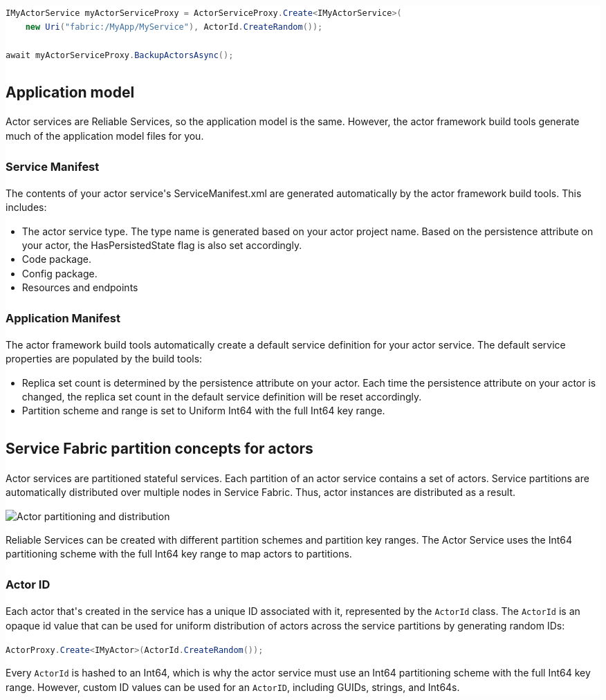 ```csharp
IMyActorService myActorServiceProxy = ActorServiceProxy.Create<IMyActorService>(
    new Uri("fabric:/MyApp/MyService"), ActorId.CreateRandom());

await myActorServiceProxy.BackupActorsAsync();
```

## Application model
Actor services are Reliable Services, so the application model is the same. However, the actor framework build tools generate much of the application model files for you.

### Service Manifest
The contents of your actor service's ServiceManifest.xml are generated automatically by the actor framework build tools. This includes:

 - The actor service type. The type name is generated based on your actor project name. Based on the persistence attribute on your actor, the HasPersistedState flag is also set accordingly.
 - Code package.
 - Config package.
 - Resources and endpoints

### Application Manifest
The actor framework build tools automatically create a default service definition for your actor service. The default service properties are populated by the build tools:

 - Replica set count is determined by the persistence attribute on your actor. Each time the persistence attribute on your actor is changed, the replica set count in the default service definition will be reset accordingly.
 - Partition scheme and range is set to Uniform Int64 with the full Int64 key range.

## Service Fabric partition concepts for actors
Actor services are partitioned stateful services. Each partition of an actor service contains a set of actors. Service partitions are automatically distributed over multiple nodes in Service Fabric. Thus, actor instances are distributed as a result.

![Actor partitioning and distribution][5]

Reliable Services can be created with different partition schemes and partition key ranges. The Actor Service uses the Int64 partitioning scheme with the full Int64 key range to map actors to partitions. 

### Actor ID
Each actor that's created in the service has a unique ID associated with it, represented by the `ActorId` class. The `ActorId` is an opaque id value that can be used for uniform distribution of actors across the service partitions by generating random IDs:

```csharp
ActorProxy.Create<IMyActor>(ActorId.CreateRandom());
```

Every `ActorId` is hashed to an Int64, which is why the actor service must use an Int64 partitioning scheme with the full Int64 key range. However, custom ID values can be used for an `ActorID`, including GUIDs, strings, and Int64s. 


[1]: ./media/service-fabric-reliable-actors-platform/actor-service.png
[2]: ./media/service-fabric-reliable-actors-platform/app-deployment-scripts.png
[3]: ./media/service-fabric-reliable-actors-platform/actor-partition-info.png
[4]: ./media/service-fabric-reliable-actors-platform/actor-replica-role.png
[5]: ./media/service-fabric-reliable-actors-introduction/distribution.png